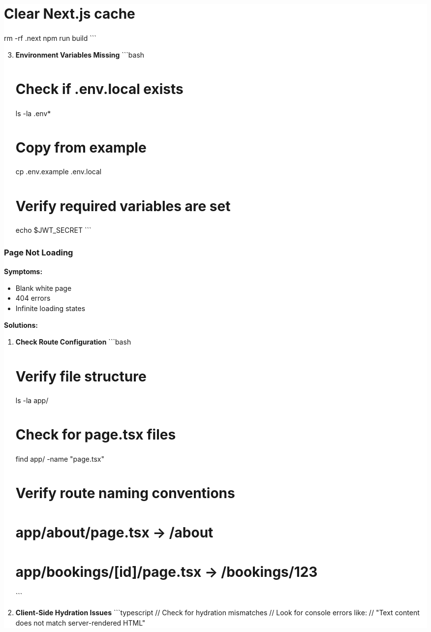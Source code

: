    # Clear Next.js cache
   rm -rf .next
   npm run build
   \`\`\`

3. **Environment Variables Missing**
   \`\`\`bash
   # Check if .env.local exists
   ls -la .env*
   
   # Copy from example
   cp .env.example .env.local
   
   # Verify required variables are set
   echo $JWT_SECRET
   \`\`\`

### Page Not Loading

**Symptoms:**
- Blank white page
- 404 errors
- Infinite loading states

**Solutions:**

1. **Check Route Configuration**
   \`\`\`bash
   # Verify file structure
   ls -la app/
   
   # Check for page.tsx files
   find app/ -name "page.tsx"
   
   # Verify route naming conventions
   # app/about/page.tsx -> /about
   # app/bookings/[id]/page.tsx -> /bookings/123
   \`\`\`

2. **Client-Side Hydration Issues**
   \`\`\`typescript
   // Check for hydration mismatches
   // Look for console errors like:
   // "Text content does not match server-rendered HTML"
   